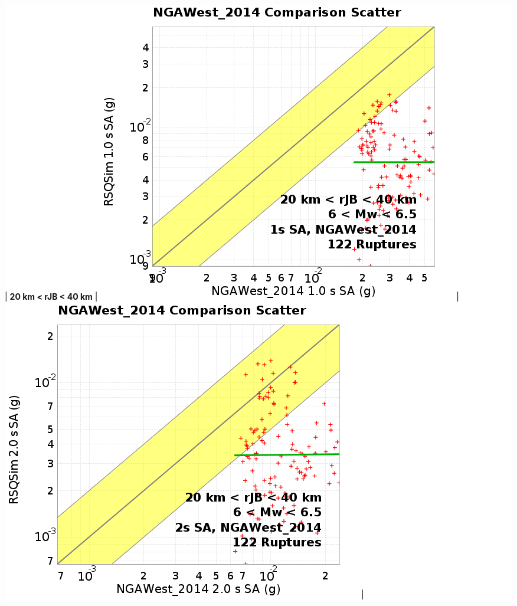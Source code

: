 | **20 km < rJB < 40 km** | ![Scatter Plot](resources/SBSM_mag_6_6.5_dist_20_40_1s_NGAWest_2014_scatter.png) | ![Scatter Plot](resources/SBSM_mag_6_6.5_dist_20_40_2s_NGAWest_2014_scatter.png) |